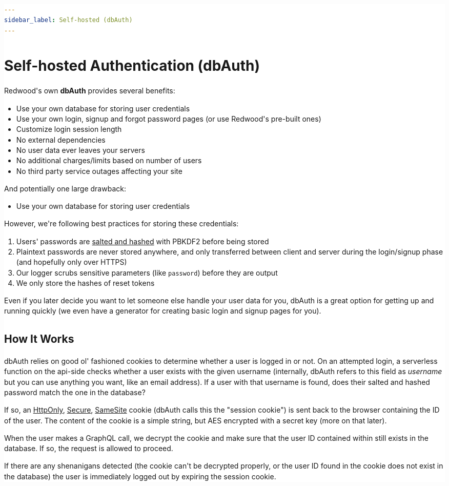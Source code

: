 ```yaml
---
sidebar_label: Self-hosted (dbAuth)
---
```


# Self-hosted Authentication (dbAuth)

Redwood's own **dbAuth** provides several benefits:

- Use your own database for storing user credentials
- Use your own login, signup and forgot password pages (or use Redwood's pre-built ones)
- Customize login session length
- No external dependencies
- No user data ever leaves your servers
- No additional charges/limits based on number of users
- No third party service outages affecting your site

And potentially one large drawback:

- Use your own database for storing user credentials

However, we're following best practices for storing these credentials:

1. Users' passwords are [salted and hashed](https://auth0.com/blog/adding-salt-to-hashing-a-better-way-to-store-passwords/) with PBKDF2 before being stored
2. Plaintext passwords are never stored anywhere, and only transferred between client and server during the login/signup phase (and hopefully only over HTTPS)
3. Our logger scrubs sensitive parameters (like `password`) before they are output
4. We only store the hashes of reset tokens

Even if you later decide you want to let someone else handle your user data for you, dbAuth is a great option for getting up and running quickly (we even have a generator for creating basic login and signup pages for you).

## How It Works

dbAuth relies on good ol' fashioned cookies to determine whether a user is logged in or not. On an attempted login, a serverless function on the api-side checks whether a user exists with the given username (internally, dbAuth refers to this field as _username_ but you can use anything you want, like an email address). If a user with that username is found, does their salted and hashed password match the one in the database?

If so, an [HttpOnly](https://owasp.org/www-community/HttpOnly), [Secure](https://owasp.org/www-community/controls/SecureCookieAttribute), [SameSite](https://owasp.org/www-community/SameSite) cookie (dbAuth calls this the "session cookie") is sent back to the browser containing the ID of the user. The content of the cookie is a simple string, but AES encrypted with a secret key (more on that later).

When the user makes a GraphQL call, we decrypt the cookie and make sure that the user ID contained within still exists in the database. If so, the request is allowed to proceed.

If there are any shenanigans detected (the cookie can't be decrypted properly, or the user ID found in the cookie does not exist in the database) the user is immediately logged out by expiring the session cookie.
